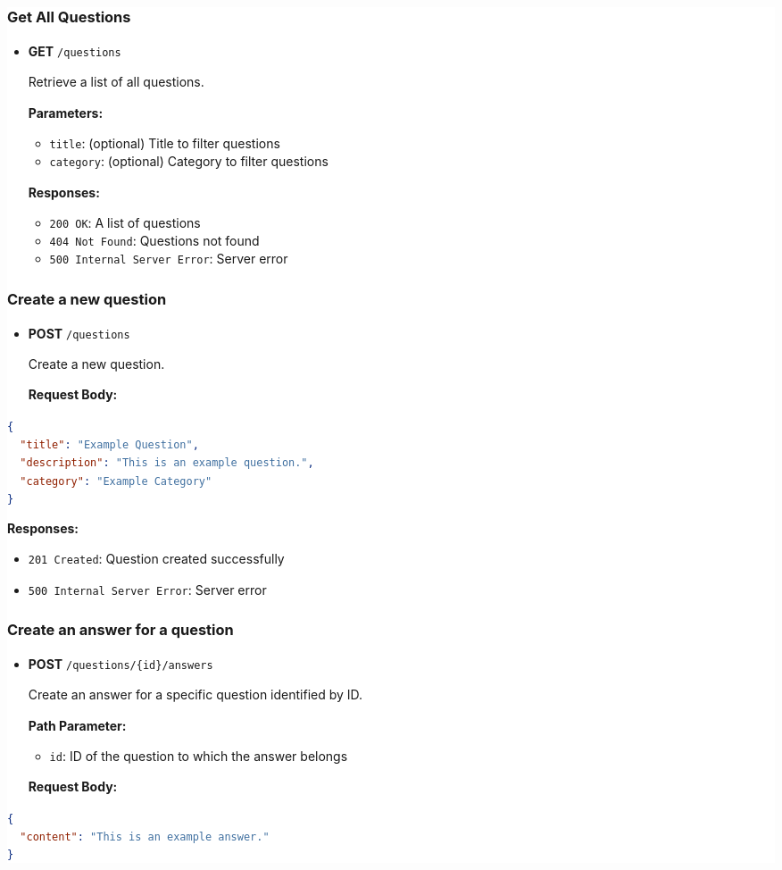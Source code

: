 ### Get All Questions

- **GET** `/questions`

  Retrieve a list of all questions.

  **Parameters:**

  - `title`: (optional) Title to filter questions
  - `category`: (optional) Category to filter questions

  **Responses:**

  - `200 OK`: A list of questions
  - `404 Not Found`: Questions not found
  - `500 Internal Server Error`: Server error

<a id="item-three"></a>

### Create a new question

- **POST** `/questions`

  Create a new question.

  **Request Body:**

```json
{
  "title": "Example Question",
  "description": "This is an example question.",
  "category": "Example Category"
}
```

**Responses:**

- `201 Created`: Question created successfully
- `500 Internal Server Error`: Server error

  <a id="item-four"></a>

### Create an answer for a question

- **POST** `/questions/{id}/answers`

  Create an answer for a specific question identified by ID.

  **Path Parameter:**

  - `id`: ID of the question to which the answer belongs

  **Request Body:**

```json
{
  "content": "This is an example answer."
}
```
